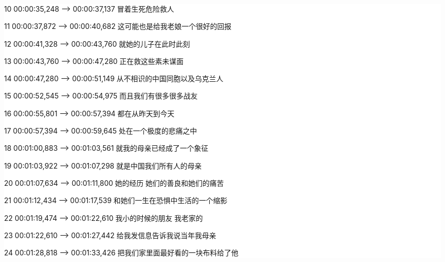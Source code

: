 10
00:00:35,248 –&gt; 00:00:37,137
冒着生死危险救人
 
11
00:00:37,872 –&gt; 00:00:40,682
这可能也是给我老娘一个很好的回报
 
12
00:00:41,328 –&gt; 00:00:43,760
就她的儿子在此时此刻
 
13
00:00:43,760 –&gt; 00:00:47,280
正在救这些素未谋面
 
14
00:00:47,280 –&gt; 00:00:51,149
从不相识的中国同胞以及乌克兰人
 
15
00:00:52,545 –&gt; 00:00:54,975
而且我们有很多很多战友
 
16
00:00:55,801 –&gt; 00:00:57,394
都在从昨天到今天
 
17
00:00:57,394 –&gt; 00:00:59,645
处在一个极度的悲痛之中
 
18
00:01:00,883 –&gt; 00:01:03,561
就我的母亲已经成了一个象征
 
19
00:01:03,922 –&gt; 00:01:07,298
就是中国我们所有人的母亲
 
20
00:01:07,634 –&gt; 00:01:11,800
她的经历 她们的善良和她们的痛苦
 
21
00:01:12,434 –&gt; 00:01:17,539
和她们一生在恐惧中生活的一个缩影
 
22
00:01:19,474 –&gt; 00:01:22,610
我小的时候的朋友 我老家的
 
23
00:01:22,610 –&gt; 00:01:27,442
给我发信息告诉我说当年我母亲
 
24
00:01:28,818 –&gt; 00:01:33,426
把我们家里面最好看的一块布料给了他
 
